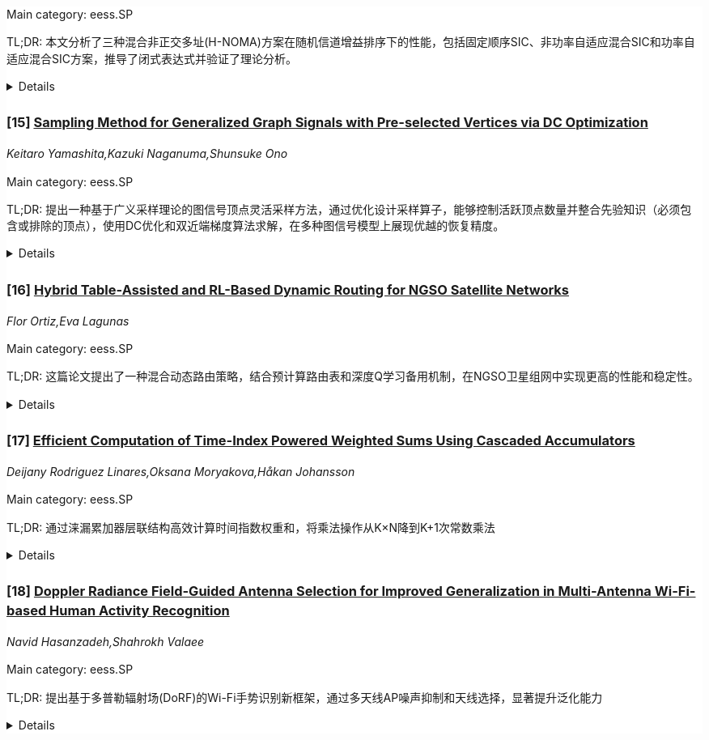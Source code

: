 Main category: eess.SP

TL;DR: 本文分析了三种混合非正交多址(H-NOMA)方案在随机信道增益排序下的性能，包括固定顺序SIC、非功率自适应混合SIC和功率自适应混合SIC方案，推导了闭式表达式并验证了理论分析。


<details><summary>Details</summary></details>


### [15] [Sampling Method for Generalized Graph Signals with Pre-selected Vertices via DC Optimization](https://arxiv.org/abs/2509.14836)
*Keitaro Yamashita,Kazuki Naganuma,Shunsuke Ono*

Main category: eess.SP

TL;DR: 提出一种基于广义采样理论的图信号顶点灵活采样方法，通过优化设计采样算子，能够控制活跃顶点数量并整合先验知识（必须包含或排除的顶点），使用DC优化和双近端梯度算法求解，在多种图信号模型上展现优越的恢复精度。


<details><summary>Details</summary></details>


### [16] [Hybrid Table-Assisted and RL-Based Dynamic Routing for NGSO Satellite Networks](https://arxiv.org/abs/2509.14909)
*Flor Ortiz,Eva Lagunas*

Main category: eess.SP

TL;DR: 这篇论文提出了一种混合动态路由策略，结合预计算路由表和深度Q学习备用机制，在NGSO卫星组网中实现更高的性能和稳定性。


<details><summary>Details</summary></details>


### [17] [Efficient Computation of Time-Index Powered Weighted Sums Using Cascaded Accumulators](https://arxiv.org/abs/2509.15069)
*Deijany Rodriguez Linares,Oksana Moryakova,Håkan Johansson*

Main category: eess.SP

TL;DR: 通过涞漏累加器层联结构高效计算时间指数权重和，将乘法操作从K×N降到K+1次常数乘法


<details><summary>Details</summary></details>


### [18] [Doppler Radiance Field-Guided Antenna Selection for Improved Generalization in Multi-Antenna Wi-Fi-based Human Activity Recognition](https://arxiv.org/abs/2509.15129)
*Navid Hasanzadeh,Shahrokh Valaee*

Main category: eess.SP

TL;DR: 提出基于多普勒辐射场(DoRF)的Wi-Fi手势识别新框架，通过多天线AP噪声抑制和天线选择，显著提升泛化能力


<details><summary>Details</summary></details>

